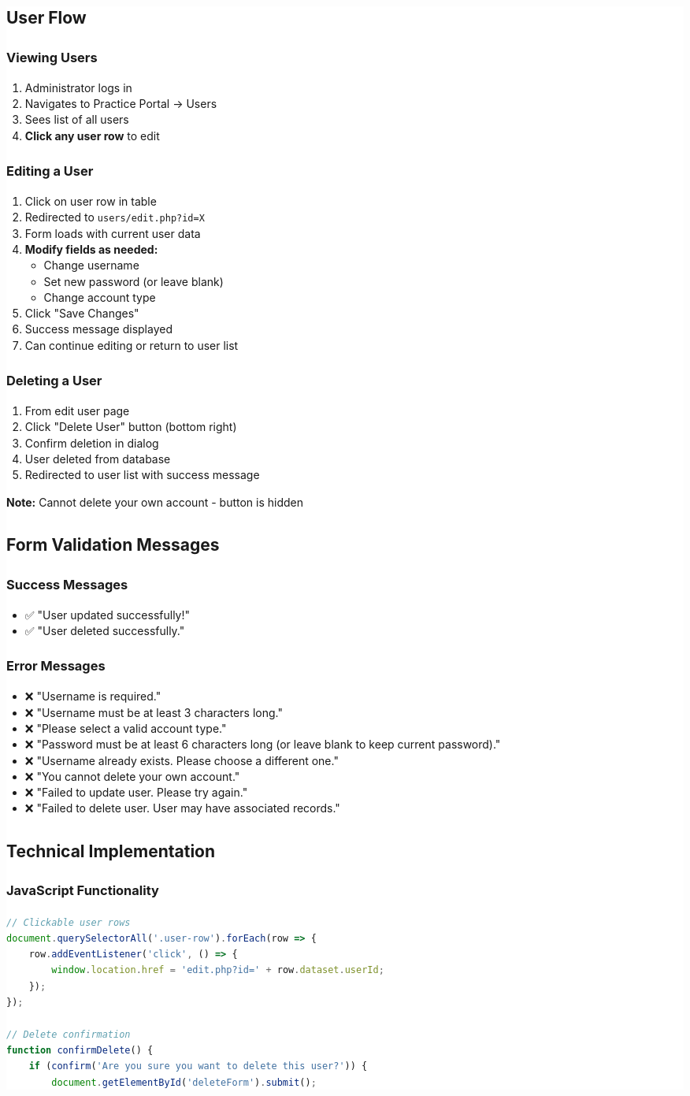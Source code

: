 ## User Flow

### Viewing Users
1. Administrator logs in
2. Navigates to Practice Portal → Users
3. Sees list of all users
4. **Click any user row** to edit

### Editing a User
1. Click on user row in table
2. Redirected to `users/edit.php?id=X`
3. Form loads with current user data
4. **Modify fields as needed:**
   - Change username
   - Set new password (or leave blank)
   - Change account type
5. Click "Save Changes"
6. Success message displayed
7. Can continue editing or return to user list

### Deleting a User
1. From edit user page
2. Click "Delete User" button (bottom right)
3. Confirm deletion in dialog
4. User deleted from database
5. Redirected to user list with success message

**Note:** Cannot delete your own account - button is hidden

## Form Validation Messages

### Success Messages
- ✅ "User updated successfully!"
- ✅ "User deleted successfully."

### Error Messages
- ❌ "Username is required."
- ❌ "Username must be at least 3 characters long."
- ❌ "Please select a valid account type."
- ❌ "Password must be at least 6 characters long (or leave blank to keep current password)."
- ❌ "Username already exists. Please choose a different one."
- ❌ "You cannot delete your own account."
- ❌ "Failed to update user. Please try again."
- ❌ "Failed to delete user. User may have associated records."

## Technical Implementation

### JavaScript Functionality
```javascript
// Clickable user rows
document.querySelectorAll('.user-row').forEach(row => {
    row.addEventListener('click', () => {
        window.location.href = 'edit.php?id=' + row.dataset.userId;
    });
});

// Delete confirmation
function confirmDelete() {
    if (confirm('Are you sure you want to delete this user?')) {
        document.getElementById('deleteForm').submit();
```